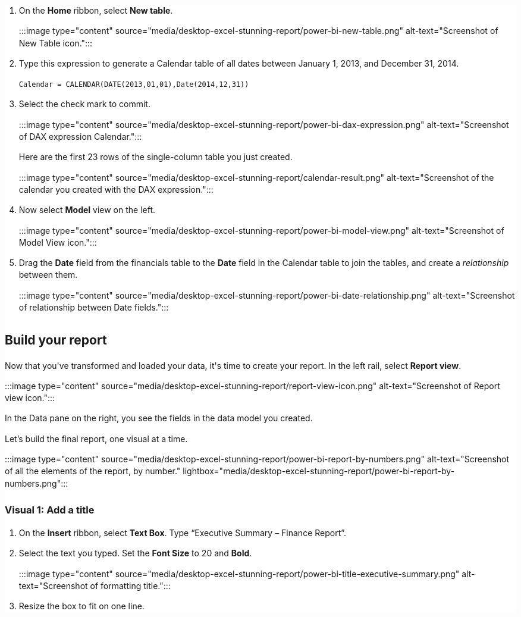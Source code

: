 1. On the **Home** ribbon, select **New table**. 

    :::image type="content" source="media/desktop-excel-stunning-report/power-bi-new-table.png" alt-text="Screenshot of New Table icon.":::

1. Type this expression to generate a Calendar table of all dates between January 1, 2013, and December 31, 2014.

    ```dax
    Calendar = CALENDAR(DATE(2013,01,01),Date(2014,12,31))    
    ```

1. Select the check mark to commit.

     :::image type="content" source="media/desktop-excel-stunning-report/power-bi-dax-expression.png" alt-text="Screenshot of DAX expression Calendar.":::

    Here are the first 23 rows of the single-column table you just created.

    :::image type="content" source="media/desktop-excel-stunning-report/calendar-result.png" alt-text="Screenshot of the calendar you created with the DAX expression.":::
   
1. Now select **Model** view on the left. 

    :::image type="content" source="media/desktop-excel-stunning-report/power-bi-model-view.png" alt-text="Screenshot of Model View icon.":::

1. Drag the **Date** field from the financials table to the **Date** field in the Calendar table to join the tables, and create a *relationship* between them.  

     :::image type="content" source="media/desktop-excel-stunning-report/power-bi-date-relationship.png" alt-text="Screenshot of relationship between Date fields.":::

## Build your report 

Now that you've transformed and loaded your data, it's time to create your report. In the left rail, select **Report view**. 

:::image type="content" source="media/desktop-excel-stunning-report/report-view-icon.png" alt-text="Screenshot of Report view icon.":::

In the Data pane on the right, you see the fields in the data model you created. 

Let’s build the final report, one visual at a time. 

:::image type="content" source="media/desktop-excel-stunning-report/power-bi-report-by-numbers.png" alt-text="Screenshot of all the elements of the report, by number." lightbox="media/desktop-excel-stunning-report/power-bi-report-by-numbers.png":::

### Visual 1: Add a title 

1. On the **Insert** ribbon, select **Text Box**. Type “Executive Summary – Finance Report”. 
1. Select the text you typed. Set the **Font Size** to 20 and **Bold**. 

    :::image type="content" source="media/desktop-excel-stunning-report/power-bi-title-executive-summary.png" alt-text="Screenshot of formatting title.":::

1. Resize the box to fit on one line. 
